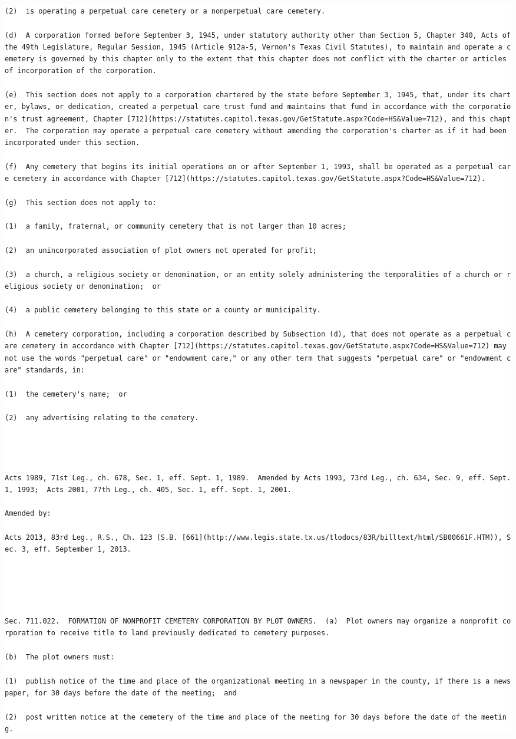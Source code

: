    (2)  is operating a perpetual care cemetery or a nonperpetual care cemetery.
    
    (d)  A corporation formed before September 3, 1945, under statutory authority other than Section 5, Chapter 340, Acts of the 49th Legislature, Regular Session, 1945 (Article 912a-5, Vernon's Texas Civil Statutes), to maintain and operate a cemetery is governed by this chapter only to the extent that this chapter does not conflict with the charter or articles of incorporation of the corporation.
    
    (e)  This section does not apply to a corporation chartered by the state before September 3, 1945, that, under its charter, bylaws, or dedication, created a perpetual care trust fund and maintains that fund in accordance with the corporation's trust agreement, Chapter [712](https://statutes.capitol.texas.gov/GetStatute.aspx?Code=HS&Value=712), and this chapter.  The corporation may operate a perpetual care cemetery without amending the corporation's charter as if it had been incorporated under this section.
    
    (f)  Any cemetery that begins its initial operations on or after September 1, 1993, shall be operated as a perpetual care cemetery in accordance with Chapter [712](https://statutes.capitol.texas.gov/GetStatute.aspx?Code=HS&Value=712).
    
    (g)  This section does not apply to:
    
    (1)  a family, fraternal, or community cemetery that is not larger than 10 acres;
    
    (2)  an unincorporated association of plot owners not operated for profit;
    
    (3)  a church, a religious society or denomination, or an entity solely administering the temporalities of a church or religious society or denomination;  or
    
    (4)  a public cemetery belonging to this state or a county or municipality.
    
    (h)  A cemetery corporation, including a corporation described by Subsection (d), that does not operate as a perpetual care cemetery in accordance with Chapter [712](https://statutes.capitol.texas.gov/GetStatute.aspx?Code=HS&Value=712) may not use the words "perpetual care" or "endowment care," or any other term that suggests "perpetual care" or "endowment care" standards, in:
    
    (1)  the cemetery's name;  or
    
    (2)  any advertising relating to the cemetery.
    
    
    
    
    Acts 1989, 71st Leg., ch. 678, Sec. 1, eff. Sept. 1, 1989.  Amended by Acts 1993, 73rd Leg., ch. 634, Sec. 9, eff. Sept. 1, 1993;  Acts 2001, 77th Leg., ch. 405, Sec. 1, eff. Sept. 1, 2001.
    
    Amended by: 
    
    Acts 2013, 83rd Leg., R.S., Ch. 123 (S.B. [661](http://www.legis.state.tx.us/tlodocs/83R/billtext/html/SB00661F.HTM)), Sec. 3, eff. September 1, 2013.
    
    
    
    
    
    Sec. 711.022.  FORMATION OF NONPROFIT CEMETERY CORPORATION BY PLOT OWNERS.  (a)  Plot owners may organize a nonprofit corporation to receive title to land previously dedicated to cemetery purposes.
    
    (b)  The plot owners must:
    
    (1)  publish notice of the time and place of the organizational meeting in a newspaper in the county, if there is a newspaper, for 30 days before the date of the meeting;  and
    
    (2)  post written notice at the cemetery of the time and place of the meeting for 30 days before the date of the meeting.
    